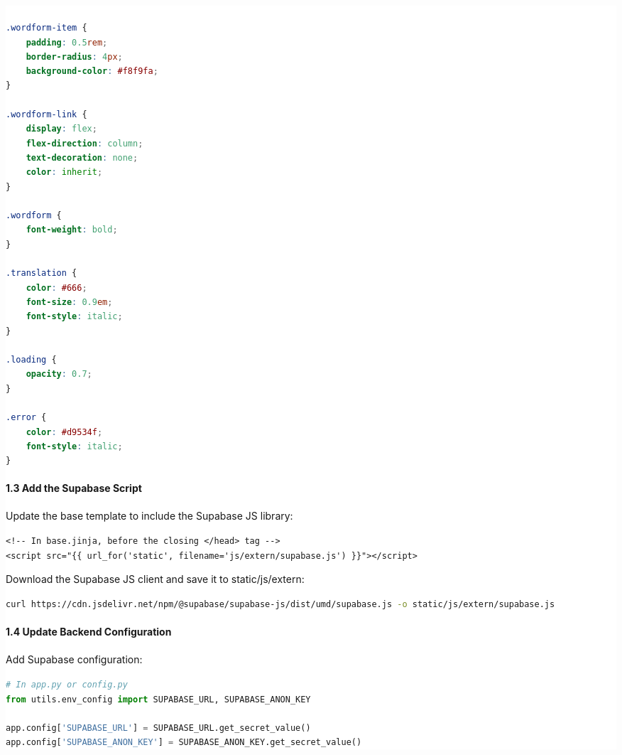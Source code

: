 ```css

.wordform-item {
    padding: 0.5rem;
    border-radius: 4px;
    background-color: #f8f9fa;
}

.wordform-link {
    display: flex;
    flex-direction: column;
    text-decoration: none;
    color: inherit;
}

.wordform {
    font-weight: bold;
}

.translation {
    color: #666;
    font-size: 0.9em;
    font-style: italic;
}

.loading {
    opacity: 0.7;
}

.error {
    color: #d9534f;
    font-style: italic;
}
```

#### 1.3 Add the Supabase Script

Update the base template to include the Supabase JS library:

```jinja
<!-- In base.jinja, before the closing </head> tag -->
<script src="{{ url_for('static', filename='js/extern/supabase.js') }}"></script>
```

Download the Supabase JS client and save it to static/js/extern:

```bash
curl https://cdn.jsdelivr.net/npm/@supabase/supabase-js/dist/umd/supabase.js -o static/js/extern/supabase.js
```

#### 1.4 Update Backend Configuration
Add Supabase configuration:

```python
# In app.py or config.py
from utils.env_config import SUPABASE_URL, SUPABASE_ANON_KEY

app.config['SUPABASE_URL'] = SUPABASE_URL.get_secret_value()
app.config['SUPABASE_ANON_KEY'] = SUPABASE_ANON_KEY.get_secret_value()
```
